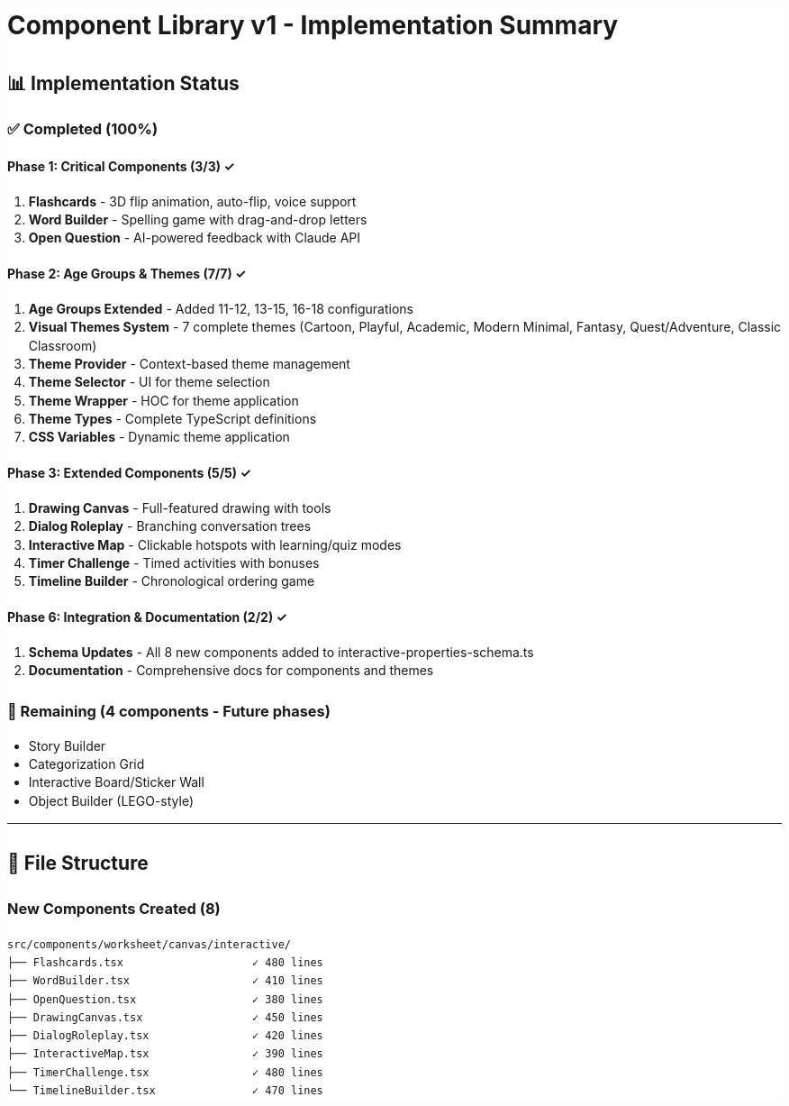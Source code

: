 # Component Library v1 - Implementation Summary

## 📊 Implementation Status

### ✅ Completed (100%)

#### Phase 1: Critical Components (3/3) ✓
1. **Flashcards** - 3D flip animation, auto-flip, voice support
2. **Word Builder** - Spelling game with drag-and-drop letters
3. **Open Question** - AI-powered feedback with Claude API

#### Phase 2: Age Groups & Themes (7/7) ✓
1. **Age Groups Extended** - Added 11-12, 13-15, 16-18 configurations
2. **Visual Themes System** - 7 complete themes (Cartoon, Playful, Academic, Modern Minimal, Fantasy, Quest/Adventure, Classic Classroom)
3. **Theme Provider** - Context-based theme management
4. **Theme Selector** - UI for theme selection
5. **Theme Wrapper** - HOC for theme application
6. **Theme Types** - Complete TypeScript definitions
7. **CSS Variables** - Dynamic theme application

#### Phase 3: Extended Components (5/5) ✓
1. **Drawing Canvas** - Full-featured drawing with tools
2. **Dialog Roleplay** - Branching conversation trees
3. **Interactive Map** - Clickable hotspots with learning/quiz modes
4. **Timer Challenge** - Timed activities with bonuses
5. **Timeline Builder** - Chronological ordering game

#### Phase 6: Integration & Documentation (2/2) ✓
1. **Schema Updates** - All 8 new components added to interactive-properties-schema.ts
2. **Documentation** - Comprehensive docs for components and themes

### 🔄 Remaining (4 components - Future phases)
- Story Builder
- Categorization Grid
- Interactive Board/Sticker Wall
- Object Builder (LEGO-style)

---

## 📁 File Structure

### New Components Created (8)
```
src/components/worksheet/canvas/interactive/
├── Flashcards.tsx                    ✓ 480 lines
├── WordBuilder.tsx                   ✓ 410 lines
├── OpenQuestion.tsx                  ✓ 380 lines
├── DrawingCanvas.tsx                 ✓ 450 lines
├── DialogRoleplay.tsx                ✓ 420 lines
├── InteractiveMap.tsx                ✓ 390 lines
├── TimerChallenge.tsx                ✓ 480 lines
└── TimelineBuilder.tsx               ✓ 470 lines
```
